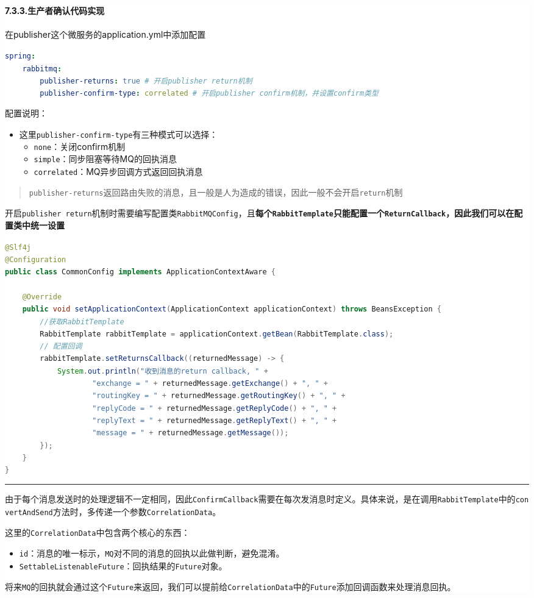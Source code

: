 #### 7.3.3.生产者确认代码实现

在publisher这个微服务的application.yml中添加配置

```yaml
spring:
	rabbitmq:
        publisher-returns: true # 开启publisher return机制
        publisher-confirm-type: correlated # 开启publisher confirm机制，并设置confirm类型
```

配置说明：

* 这里`publisher-confirm-type`有三种模式可以选择：
  * `none`：关闭confirm机制
  * `simple`：同步阻塞等待MQ的回执消息
  * `correlated`：MQ异步回调方式返回回执消息

> `publisher-returns`返回路由失败的消息，且一般是人为造成的错误，因此一般不会开启`return`机制

开启`publisher return`机制时需要编写配置类`RabbitMQConfig`，且**每个`RabbitTemplate`只能配置一个`ReturnCallback`，因此我们可以在配置类中统一设置**

```java
@Slf4j
@Configuration
public class CommonConfig implements ApplicationContextAware {

    @Override
    public void setApplicationContext(ApplicationContext applicationContext) throws BeansException {
        //获取RabbitTemplate
        RabbitTemplate rabbitTemplate = applicationContext.getBean(RabbitTemplate.class);
        // 配置回调
        rabbitTemplate.setReturnsCallback((returnedMessage) -> {
            System.out.println("收到消息的return callback, " +
                    "exchange = " + returnedMessage.getExchange() + ", " +
                    "routingKey = " + returnedMessage.getRoutingKey() + ", " +
                    "replyCode = " + returnedMessage.getReplyCode() + ", " +
                    "replyText = " + returnedMessage.getReplyText() + ", " +
                    "message = " + returnedMessage.getMessage());
        });
    }
}
```

---

由于每个消息发送时的处理逻辑不一定相同，因此`ConfirmCallback`需要在每次发消息时定义。具体来说，是在调用`RabbitTemplate`中的`convertAndSend`方法时，多传递一个参数`CorrelationData`。

这里的`CorrelationData`中包含两个核心的东西：

* `id`：消息的唯一标示，`MQ`对不同的消息的回执以此做判断，避免混淆。
* `SettableListenableFuture`：回执结果的`Future`对象。

将来`MQ`的回执就会通过这个`Future`来返回，我们可以提前给`CorrelationData`中的`Future`添加回调函数来处理消息回执。
